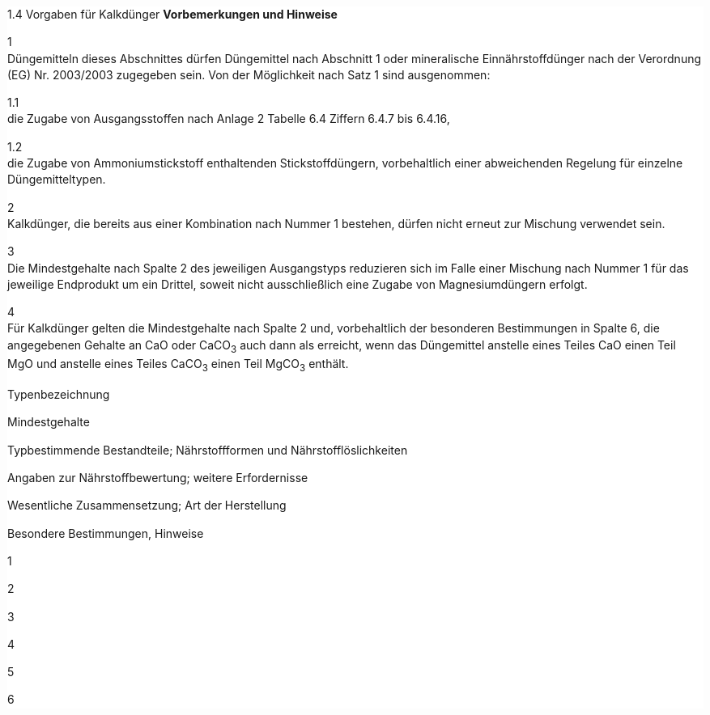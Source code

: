 1.4 Vorgaben für Kalkdünger
**Vorbemerkungen und Hinweise**

1  
Düngemitteln dieses Abschnittes dürfen Düngemittel nach Abschnitt 1 oder mineralische Einnährstoffdünger nach der Verordnung (EG) Nr. 2003/2003 zugegeben sein. Von der Möglichkeit nach Satz 1 sind ausgenommen:

1.1  
die Zugabe von Ausgangsstoffen nach Anlage 2 Tabelle 6.4 Ziffern 6.4.7 bis 6.4.16,

1.2  
die Zugabe von Ammoniumstickstoff enthaltenden Stickstoffdüngern, vorbehaltlich einer abweichenden Regelung für einzelne Düngemitteltypen.

2  
Kalkdünger, die bereits aus einer Kombination nach Nummer 1 bestehen, dürfen nicht erneut zur Mischung verwendet sein.

3  
Die Mindestgehalte nach Spalte 2 des jeweiligen Ausgangstyps reduzieren sich im Falle einer Mischung nach Nummer 1 für das jeweilige Endprodukt um ein Drittel, soweit nicht ausschließlich eine Zugabe von Magnesiumdüngern erfolgt.

4  
Für Kalkdünger gelten die Mindestgehalte nach Spalte 2 und, vorbehaltlich der besonderen Bestimmungen in Spalte 6, die angegebenen Gehalte an CaO oder CaCO<sub>3</sub> auch dann als erreicht, wenn das Düngemittel anstelle eines Teiles CaO einen Teil MgO und anstelle eines Teiles CaCO<sub>3</sub> einen Teil MgCO<sub>3</sub> enthält.

Typenbezeichnung

Mindestgehalte

Typbestimmende
Bestandteile;
Nährstoffformen und
Nährstofflöslichkeiten

Angaben zur
Nährstoffbewertung;
weitere Erfordernisse

Wesentliche Zusammensetzung;
Art der Herstellung

Besondere Bestimmungen, Hinweise

1

2

3

4

5

6

